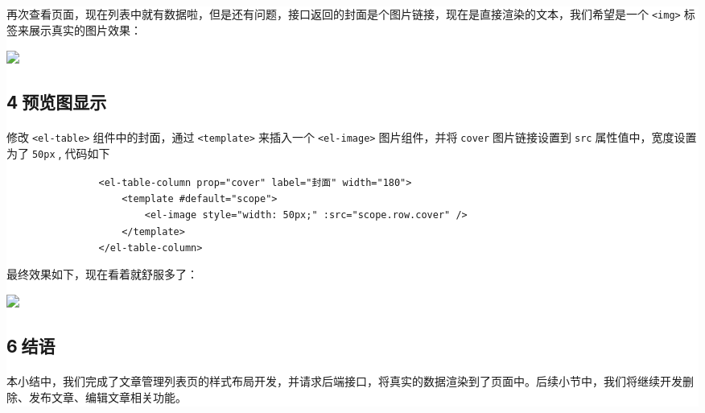 再次查看页面，现在列表中就有数据啦，但是还有问题，接口返回的封面是个图片链接，现在是直接渲染的文本，我们希望是一个 `<img>` 标签来展示真实的图片效果：

![](https://img.quanxiaoha.com/quanxiaoha/169742262807911)

## 4 预览图显示

修改 `<el-table>` 组件中的封面，通过 `<template>` 来插入一个 `<el-image>` 图片组件，并将 `cover` 图片链接设置到 `src` 属性值中，宽度设置为了 `50px` , 代码如下

```
				<el-table-column prop="cover" label="封面" width="180">
                    <template #default="scope">
                        <el-image style="width: 50px;" :src="scope.row.cover" />
                    </template>
                </el-table-column>
```

最终效果如下，现在看着就舒服多了：

![](https://img.quanxiaoha.com/quanxiaoha/169742282850696)

## 6 结语

本小结中，我们完成了文章管理列表页的样式布局开发，并请求后端接口，将真实的数据渲染到了页面中。后续小节中，我们将继续开发删除、发布文章、编辑文章相关功能。